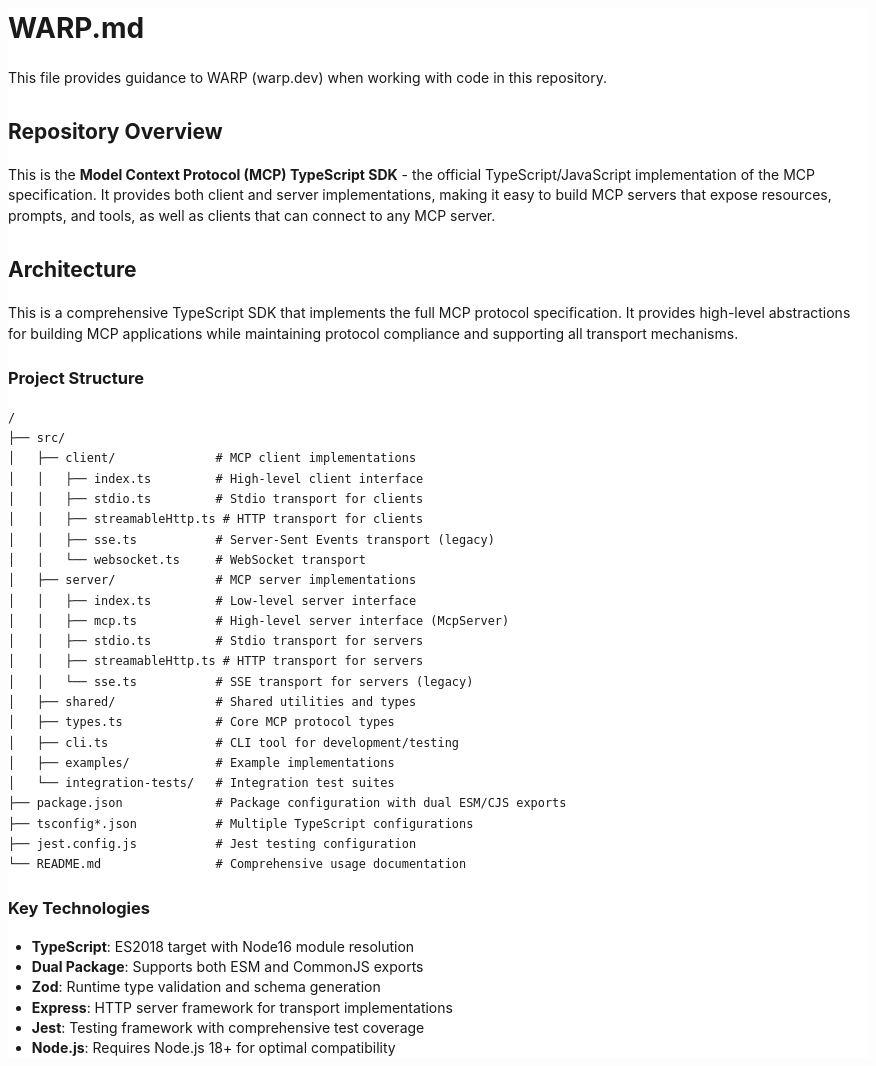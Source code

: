 # WARP.md

This file provides guidance to WARP (warp.dev) when working with code in this repository.

## Repository Overview

This is the **Model Context Protocol (MCP) TypeScript SDK** - the official TypeScript/JavaScript implementation of the MCP specification. It provides both client and server implementations, making it easy to build MCP servers that expose resources, prompts, and tools, as well as clients that can connect to any MCP server.

## Architecture

This is a comprehensive TypeScript SDK that implements the full MCP protocol specification. It provides high-level abstractions for building MCP applications while maintaining protocol compliance and supporting all transport mechanisms.

### Project Structure
```
/
├── src/
│   ├── client/              # MCP client implementations
│   │   ├── index.ts         # High-level client interface
│   │   ├── stdio.ts         # Stdio transport for clients
│   │   ├── streamableHttp.ts # HTTP transport for clients
│   │   ├── sse.ts           # Server-Sent Events transport (legacy)
│   │   └── websocket.ts     # WebSocket transport
│   ├── server/              # MCP server implementations
│   │   ├── index.ts         # Low-level server interface
│   │   ├── mcp.ts           # High-level server interface (McpServer)
│   │   ├── stdio.ts         # Stdio transport for servers
│   │   ├── streamableHttp.ts # HTTP transport for servers
│   │   └── sse.ts           # SSE transport for servers (legacy)
│   ├── shared/              # Shared utilities and types
│   ├── types.ts             # Core MCP protocol types
│   ├── cli.ts               # CLI tool for development/testing
│   ├── examples/            # Example implementations
│   └── integration-tests/   # Integration test suites
├── package.json             # Package configuration with dual ESM/CJS exports
├── tsconfig*.json           # Multiple TypeScript configurations
├── jest.config.js           # Jest testing configuration
└── README.md                # Comprehensive usage documentation
```

### Key Technologies
- **TypeScript**: ES2018 target with Node16 module resolution
- **Dual Package**: Supports both ESM and CommonJS exports
- **Zod**: Runtime type validation and schema generation
- **Express**: HTTP server framework for transport implementations
- **Jest**: Testing framework with comprehensive test coverage
- **Node.js**: Requires Node.js 18+ for optimal compatibility
